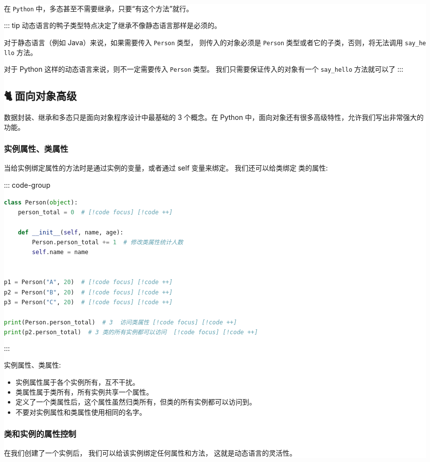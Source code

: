 在 `Python` 中，多态甚至不需要继承，只要“有这个方法”就行。

::: tip
动态语言的鸭子类型特点决定了继承不像静态语言那样是必须的。

对于静态语言（例如 Java）来说，如果需要传入 `Person` 类型，
则传入的对象必须是 `Person` 类型或者它的子类，否则，将无法调用 `say_hello` 方法。

对于 Python 这样的动态语言来说，则不一定需要传入 `Person` 类型。
我们只需要保证传入的对象有一个 `say_hello` 方法就可以了
:::

## 🐈 面向对象高级

数据封装、继承和多态只是面向对象程序设计中最基础的 3 个概念。在 Python 中，面向对象还有很多高级特性，允许我们写出非常强大的功能。

### 实例属性、类属性

当给实例绑定属性的方法时是通过实例的变量，或者通过 self 变量来绑定。
我们还可以给类绑定 类的属性:

::: code-group

```python [class.py] {}
class Person(object):
    person_total = 0  # [!code focus] [!code ++]

    def __init__(self, name, age):
        Person.person_total += 1  # 修改类属性统计人数
        self.name = name


p1 = Person("A", 20)  # [!code focus] [!code ++]
p2 = Person("B", 20)  # [!code focus] [!code ++]
p3 = Person("C", 20)  # [!code focus] [!code ++]

print(Person.person_total)  # 3  访问类属性 [!code focus] [!code ++]
print(p2.person_total)  # 3 类的所有实例都可以访问  [!code focus] [!code ++]

```

:::

实例属性、类属性:

- 实例属性属于各个实例所有，互不干扰。
- 类属性属于类所有，所有实例共享一个属性。
- 定义了一个类属性后，这个属性虽然归类所有，但类的所有实例都可以访问到。
- 不要对实例属性和类属性使用相同的名字。

### 类和实例的属性控制

在我们创建了一个实例后，
我们可以给该实例绑定任何属性和方法，
这就是动态语言的灵活性。
